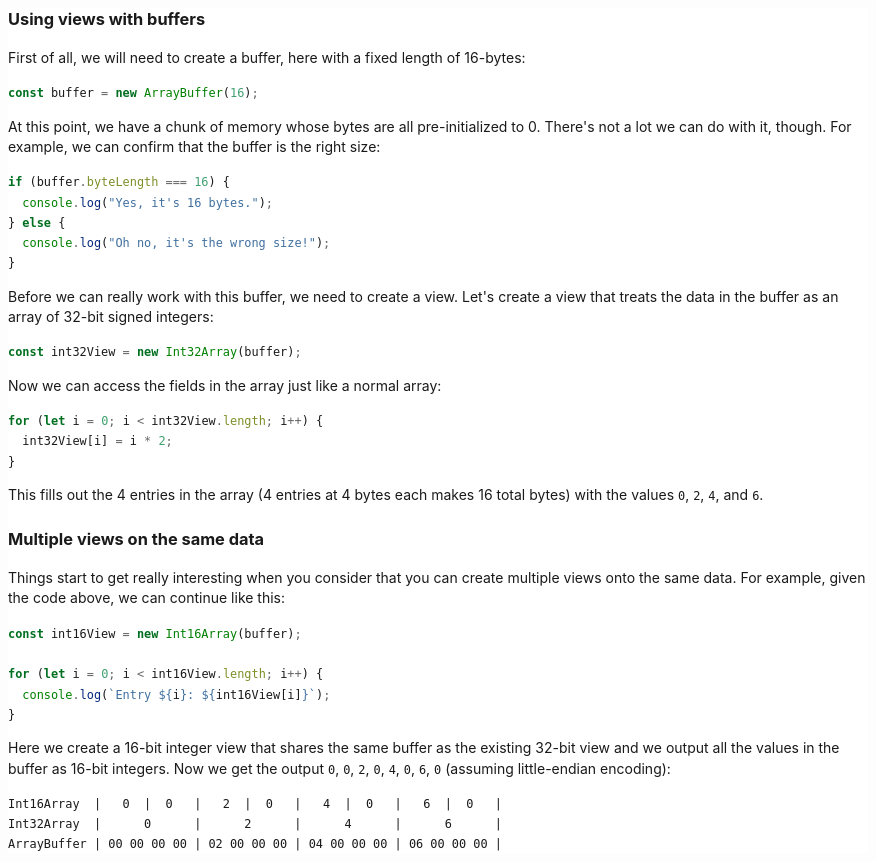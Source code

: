### Using views with buffers

First of all, we will need to create a buffer, here with a fixed length of 16-bytes:

```js
const buffer = new ArrayBuffer(16);
```

At this point, we have a chunk of memory whose bytes are all pre-initialized to 0. There's not a lot we can do with it, though. For example, we can confirm that the buffer is the right size:

```js
if (buffer.byteLength === 16) {
  console.log("Yes, it's 16 bytes.");
} else {
  console.log("Oh no, it's the wrong size!");
}
```

Before we can really work with this buffer, we need to create a view. Let's create a view that treats the data in the buffer as an array of 32-bit signed integers:

```js
const int32View = new Int32Array(buffer);
```

Now we can access the fields in the array just like a normal array:

```js
for (let i = 0; i < int32View.length; i++) {
  int32View[i] = i * 2;
}
```

This fills out the 4 entries in the array (4 entries at 4 bytes each makes 16 total bytes) with the values `0`, `2`, `4`, and `6`.

### Multiple views on the same data

Things start to get really interesting when you consider that you can create multiple views onto the same data. For example, given the code above, we can continue like this:

```js
const int16View = new Int16Array(buffer);

for (let i = 0; i < int16View.length; i++) {
  console.log(`Entry ${i}: ${int16View[i]}`);
}
```

Here we create a 16-bit integer view that shares the same buffer as the existing 32-bit view and we output all the values in the buffer as 16-bit integers. Now we get the output `0`, `0`, `2`, `0`, `4`, `0`, `6`, `0` (assuming little-endian encoding):

```plain
Int16Array  |   0  |  0   |   2  |  0   |   4  |  0   |   6  |  0   |
Int32Array  |      0      |      2      |      4      |      6      |
ArrayBuffer | 00 00 00 00 | 02 00 00 00 | 04 00 00 00 | 06 00 00 00 |
```
